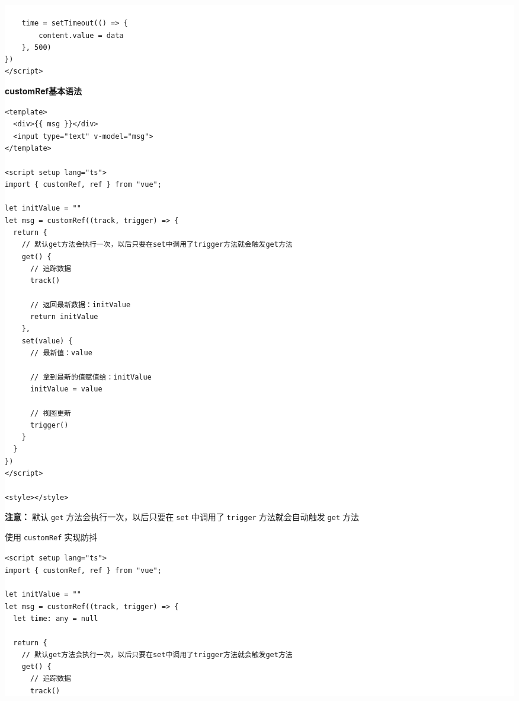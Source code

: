 ```vue

    time = setTimeout(() => {
        content.value = data
    }, 500)
})
</script>
```



**customRef基本语法**

```vue
<template>
  <div>{{ msg }}</div>
  <input type="text" v-model="msg">
</template>

<script setup lang="ts">
import { customRef, ref } from "vue";

let initValue = ""
let msg = customRef((track, trigger) => {
  return {
    // 默认get方法会执行一次，以后只要在set中调用了trigger方法就会触发get方法
    get() {
      // 追踪数据
      track()

      // 返回最新数据：initValue
      return initValue
    },
    set(value) {
      // 最新值：value

      // 拿到最新的值赋值给：initValue
      initValue = value

      // 视图更新
      trigger()
    }
  }
})
</script>

<style></style>
```

**注意：** 默认 `get` 方法会执行一次，以后只要在 `set` 中调用了 `trigger` 方法就会自动触发 `get` 方法



使用 `customRef` 实现防抖

```vue
<script setup lang="ts">
import { customRef, ref } from "vue";

let initValue = ""
let msg = customRef((track, trigger) => {
  let time: any = null

  return {
    // 默认get方法会执行一次，以后只要在set中调用了trigger方法就会触发get方法
    get() {
      // 追踪数据
      track()

```